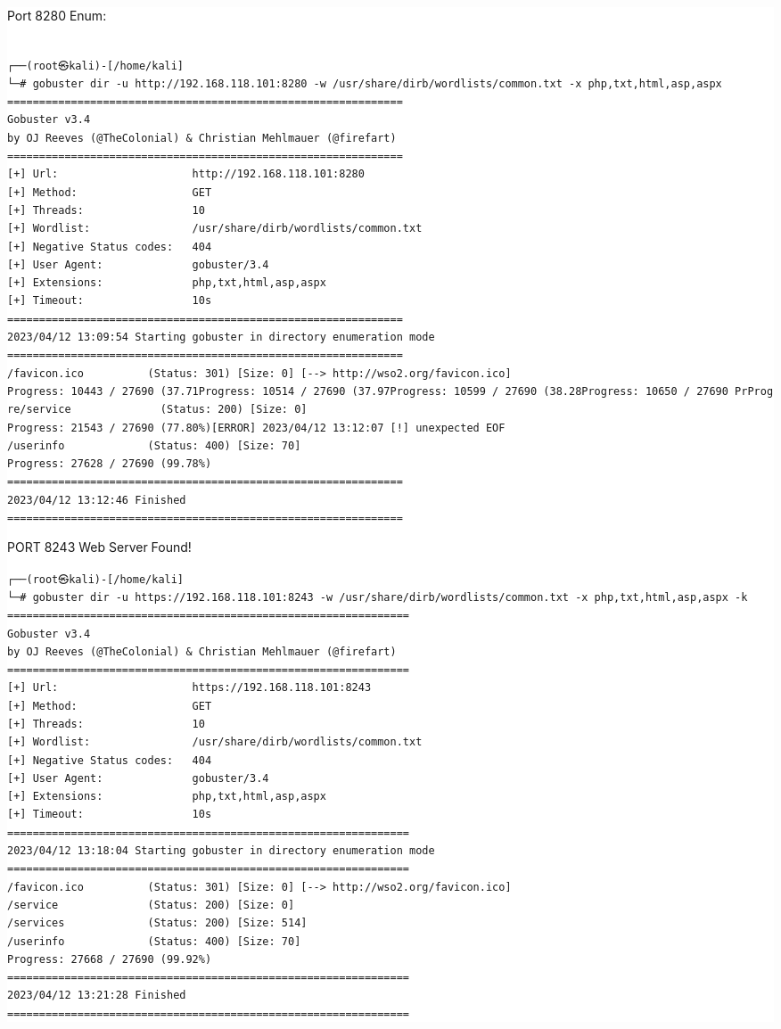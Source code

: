 Port 8280 Enum:
```shell

┌──(root㉿kali)-[/home/kali]
└─# gobuster dir -u http://192.168.118.101:8280 -w /usr/share/dirb/wordlists/common.txt -x php,txt,html,asp,aspx
==============================================================
Gobuster v3.4
by OJ Reeves (@TheColonial) & Christian Mehlmauer (@firefart)
==============================================================
[+] Url:                     http://192.168.118.101:8280
[+] Method:                  GET
[+] Threads:                 10
[+] Wordlist:                /usr/share/dirb/wordlists/common.txt
[+] Negative Status codes:   404
[+] User Agent:              gobuster/3.4
[+] Extensions:              php,txt,html,asp,aspx
[+] Timeout:                 10s
==============================================================
2023/04/12 13:09:54 Starting gobuster in directory enumeration mode
==============================================================
/favicon.ico          (Status: 301) [Size: 0] [--> http://wso2.org/favicon.ico]
Progress: 10443 / 27690 (37.71Progress: 10514 / 27690 (37.97Progress: 10599 / 27690 (38.28Progress: 10650 / 27690 PrProgre/service              (Status: 200) [Size: 0]
Progress: 21543 / 27690 (77.80%)[ERROR] 2023/04/12 13:12:07 [!] unexpected EOF
/userinfo             (Status: 400) [Size: 70]
Progress: 27628 / 27690 (99.78%)
==============================================================
2023/04/12 13:12:46 Finished
==============================================================

```

PORT 8243 Web Server Found!
```
┌──(root㉿kali)-[/home/kali]
└─# gobuster dir -u https://192.168.118.101:8243 -w /usr/share/dirb/wordlists/common.txt -x php,txt,html,asp,aspx -k
===============================================================
Gobuster v3.4
by OJ Reeves (@TheColonial) & Christian Mehlmauer (@firefart)
===============================================================
[+] Url:                     https://192.168.118.101:8243
[+] Method:                  GET
[+] Threads:                 10
[+] Wordlist:                /usr/share/dirb/wordlists/common.txt
[+] Negative Status codes:   404
[+] User Agent:              gobuster/3.4
[+] Extensions:              php,txt,html,asp,aspx
[+] Timeout:                 10s
===============================================================
2023/04/12 13:18:04 Starting gobuster in directory enumeration mode
===============================================================
/favicon.ico          (Status: 301) [Size: 0] [--> http://wso2.org/favicon.ico]
/service              (Status: 200) [Size: 0]
/services             (Status: 200) [Size: 514]
/userinfo             (Status: 400) [Size: 70]
Progress: 27668 / 27690 (99.92%)
===============================================================
2023/04/12 13:21:28 Finished
===============================================================

```